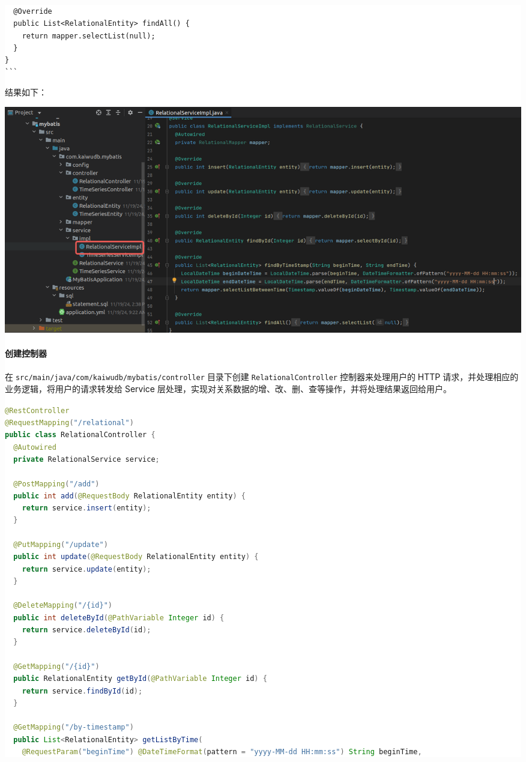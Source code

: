       @Override
      public List<RelationalEntity> findAll() {
        return mapper.selectList(null);
      }
    }
    ```

  结果如下：

  ![img](../../../static/development/r-service-impl.png)

#### 创建控制器

在 `src/main/java/com/kaiwudb/mybatis/controller` 目录下创建 `RelationalController` 控制器来处理用户的 HTTP 请求，并处理相应的业务逻辑，将用户的请求转发给 Service 层处理，实现对关系数据的增、改、删、查等操作，并将处理结果返回给用户。

```Java
@RestController
@RequestMapping("/relational")
public class RelationalController {
  @Autowired
  private RelationalService service;

  @PostMapping("/add")
  public int add(@RequestBody RelationalEntity entity) {
    return service.insert(entity);
  }

  @PutMapping("/update")
  public int update(@RequestBody RelationalEntity entity) {
    return service.update(entity);
  }

  @DeleteMapping("/{id}")
  public int deleteById(@PathVariable Integer id) {
    return service.deleteById(id);
  }

  @GetMapping("/{id}")
  public RelationalEntity getById(@PathVariable Integer id) {
    return service.findById(id);
  }

  @GetMapping("/by-timestamp")
  public List<RelationalEntity> getListByTime(
    @RequestParam("beginTime") @DateTimeFormat(pattern = "yyyy-MM-dd HH:mm:ss") String beginTime,
```